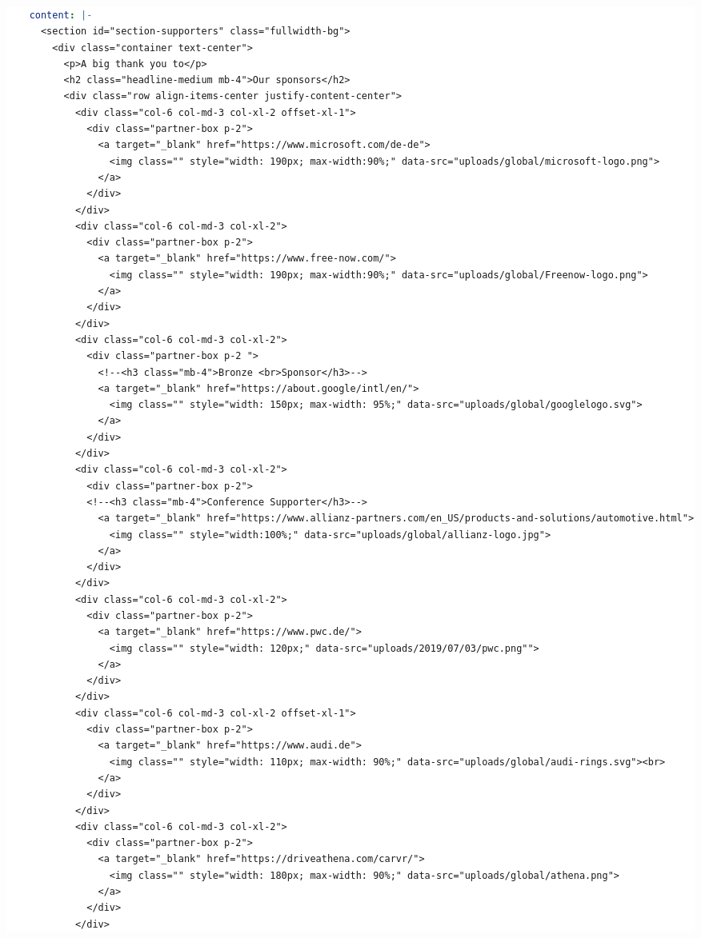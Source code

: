 ```yaml
    content: |-
      <section id="section-supporters" class="fullwidth-bg">
        <div class="container text-center">
          <p>A big thank you to</p>
          <h2 class="headline-medium mb-4">Our sponsors</h2>
          <div class="row align-items-center justify-content-center">
            <div class="col-6 col-md-3 col-xl-2 offset-xl-1">
              <div class="partner-box p-2">
                <a target="_blank" href="https://www.microsoft.com/de-de">
                  <img class="" style="width: 190px; max-width:90%;" data-src="uploads/global/microsoft-logo.png">
                </a>
              </div>
            </div>
            <div class="col-6 col-md-3 col-xl-2">
              <div class="partner-box p-2">
                <a target="_blank" href="https://www.free-now.com/">
                  <img class="" style="width: 190px; max-width:90%;" data-src="uploads/global/Freenow-logo.png">
                </a>
              </div>
            </div>
            <div class="col-6 col-md-3 col-xl-2">
              <div class="partner-box p-2 ">
                <!--<h3 class="mb-4">Bronze <br>Sponsor</h3>-->
                <a target="_blank" href="https://about.google/intl/en/">
                  <img class="" style="width: 150px; max-width: 95%;" data-src="uploads/global/googlelogo.svg">
                </a>
              </div>
            </div>
            <div class="col-6 col-md-3 col-xl-2">
              <div class="partner-box p-2">
              <!--<h3 class="mb-4">Conference Supporter</h3>-->
                <a target="_blank" href="https://www.allianz-partners.com/en_US/products-and-solutions/automotive.html">
                  <img class="" style="width:100%;" data-src="uploads/global/allianz-logo.jpg">
                </a>
              </div>
            </div>
            <div class="col-6 col-md-3 col-xl-2">
              <div class="partner-box p-2">
                <a target="_blank" href="https://www.pwc.de/">
                  <img class="" style="width: 120px;" data-src="uploads/2019/07/03/pwc.png"">
                </a>
              </div>
            </div>
            <div class="col-6 col-md-3 col-xl-2 offset-xl-1">
              <div class="partner-box p-2">
                <a target="_blank" href="https://www.audi.de">
                  <img class="" style="width: 110px; max-width: 90%;" data-src="uploads/global/audi-rings.svg"><br>
                </a>
              </div>
            </div>
            <div class="col-6 col-md-3 col-xl-2">
              <div class="partner-box p-2">
                <a target="_blank" href="https://driveathena.com/carvr/">
                  <img class="" style="width: 180px; max-width: 90%;" data-src="uploads/global/athena.png">
                </a>
              </div>
            </div>
```